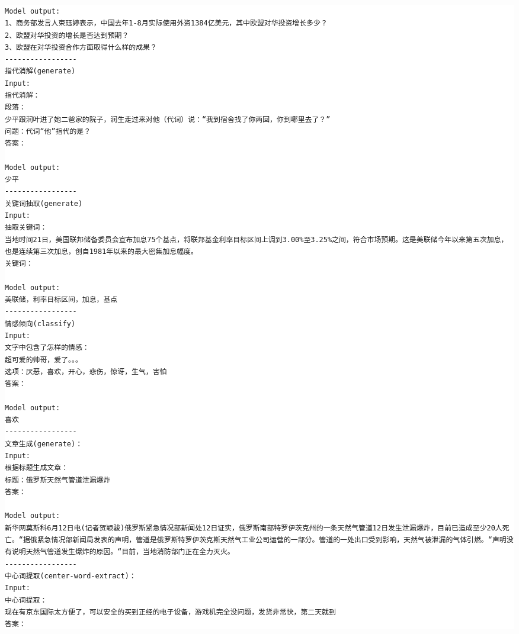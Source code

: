     Model output:
    1、商务部发言人束珏婷表示，中国去年1-8月实际使用外资1384亿美元，其中欧盟对华投资增长多少？
    2、欧盟对华投资的增长是否达到预期？
    3、欧盟在对华投资合作方面取得什么样的成果？
    -----------------
    指代消解(generate)
    Input:
    指代消解：
    段落：
    少平跟润叶进了她二爸家的院子，润生走过来对他（代词）说：“我到宿舍找了你两回，你到哪里去了？”
    问题：代词“他”指代的是？
    答案：
    
    Model output:
    少平
    -----------------
    关键词抽取(generate)
    Input:
    抽取关键词：
    当地时间21日，美国联邦储备委员会宣布加息75个基点，将联邦基金利率目标区间上调到3.00%至3.25%之间，符合市场预期。这是美联储今年以来第五次加息，也是连续第三次加息，创自1981年以来的最大密集加息幅度。
    关键词：
    
    Model output:
    美联储，利率目标区间，加息，基点
    -----------------
    情感倾向(classify)
    Input:
    文字中包含了怎样的情感：
    超可爱的帅哥，爱了。。。
    选项：厌恶，喜欢，开心，悲伤，惊讶，生气，害怕
    答案：
    
    Model output:
    喜欢
    -----------------
    文章生成(generate)：
    Input:    
    根据标题生成文章：
    标题：俄罗斯天然气管道泄漏爆炸
    答案：
    
    Model output:
    新华网莫斯科6月12日电(记者贺颖骏)俄罗斯紧急情况部新闻处12日证实，俄罗斯南部特罗伊茨克州的一条天然气管道12日发生泄漏爆炸，目前已造成至少20人死亡。“据俄紧急情况部新闻局发表的声明，管道是俄罗斯特罗伊茨克斯天然气工业公司运营的一部分。管道的一处出口受到影响，天然气被泄漏的气体引燃。“声明没有说明天然气管道发生爆炸的原因。“目前，当地消防部门正在全力灭火。    
    -----------------
    中心词提取(center-word-extract)：
    Input:    
    中心词提取：
    现在有京东国际太方便了，可以安全的买到正经的电子设备，游戏机完全没问题，发货非常快，第二天就到
    答案：
    